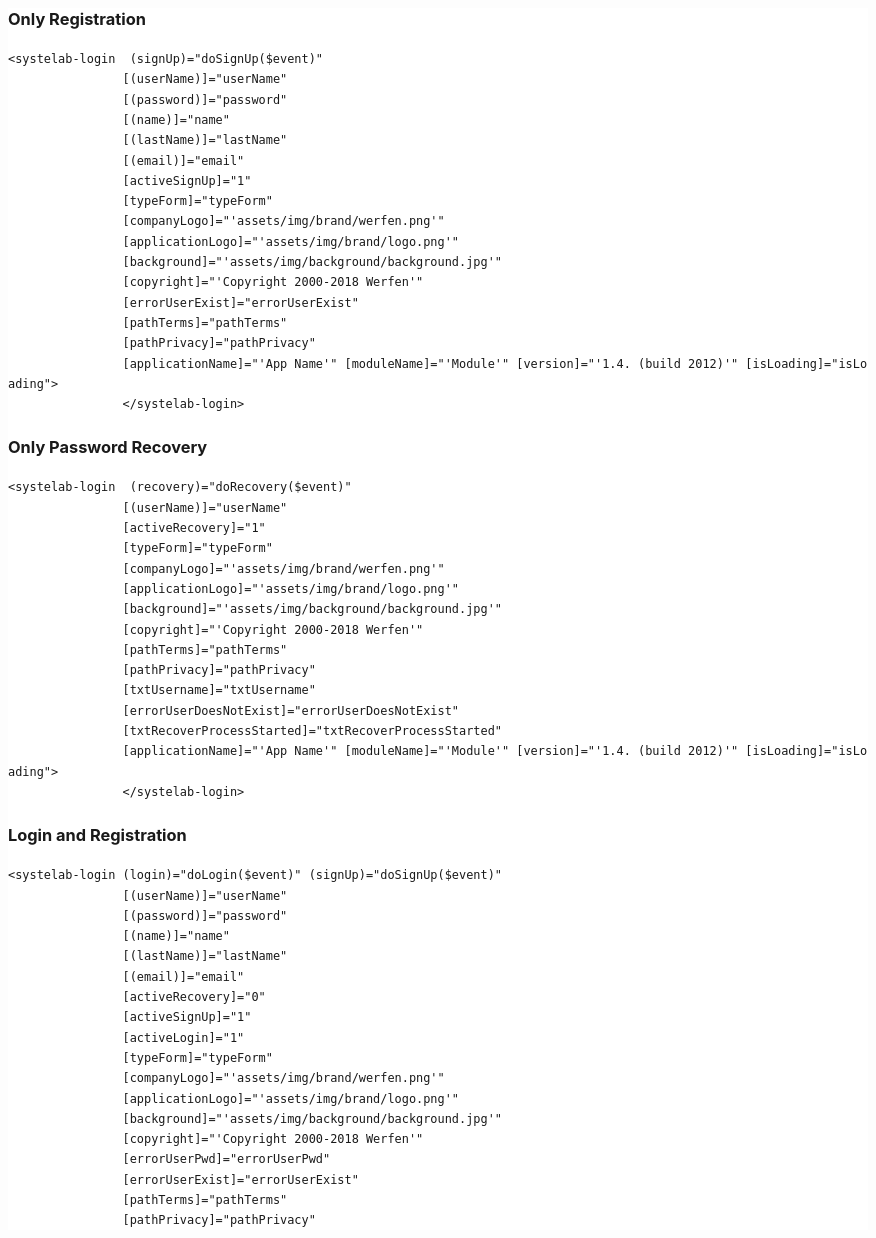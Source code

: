 ### Only Registration

```
<systelab-login  (signUp)="doSignUp($event)"   
                [(userName)]="userName"
                [(password)]="password"
                [(name)]="name"
                [(lastName)]="lastName"
                [(email)]="email"
                [activeSignUp]="1"
                [typeForm]="typeForm"
                [companyLogo]="'assets/img/brand/werfen.png'"
                [applicationLogo]="'assets/img/brand/logo.png'"
                [background]="'assets/img/background/background.jpg'"
                [copyright]="'Copyright 2000-2018 Werfen'"
                [errorUserExist]="errorUserExist"
                [pathTerms]="pathTerms"
                [pathPrivacy]="pathPrivacy"
                [applicationName]="'App Name'" [moduleName]="'Module'" [version]="'1.4. (build 2012)'" [isLoading]="isLoading">
                </systelab-login>
```

### Only Password Recovery
```
<systelab-login  (recovery)="doRecovery($event)"  
                [(userName)]="userName"
                [activeRecovery]="1"
                [typeForm]="typeForm"
                [companyLogo]="'assets/img/brand/werfen.png'"
                [applicationLogo]="'assets/img/brand/logo.png'"
                [background]="'assets/img/background/background.jpg'"
                [copyright]="'Copyright 2000-2018 Werfen'"
                [pathTerms]="pathTerms"
                [pathPrivacy]="pathPrivacy"
                [txtUsername]="txtUsername"
                [errorUserDoesNotExist]="errorUserDoesNotExist"
                [txtRecoverProcessStarted]="txtRecoverProcessStarted"
                [applicationName]="'App Name'" [moduleName]="'Module'" [version]="'1.4. (build 2012)'" [isLoading]="isLoading">
                </systelab-login>
```

### Login and Registration

```
<systelab-login (login)="doLogin($event)" (signUp)="doSignUp($event)"  
                [(userName)]="userName"
                [(password)]="password"
                [(name)]="name"
                [(lastName)]="lastName"
                [(email)]="email"
                [activeRecovery]="0"
                [activeSignUp]="1"
                [activeLogin]="1"
                [typeForm]="typeForm"
                [companyLogo]="'assets/img/brand/werfen.png'"
                [applicationLogo]="'assets/img/brand/logo.png'"
                [background]="'assets/img/background/background.jpg'"
                [copyright]="'Copyright 2000-2018 Werfen'"
                [errorUserPwd]="errorUserPwd"
                [errorUserExist]="errorUserExist"
                [pathTerms]="pathTerms"
                [pathPrivacy]="pathPrivacy"
```